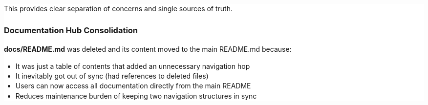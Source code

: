 This provides clear separation of concerns and single sources of truth.

### Documentation Hub Consolidation
**docs/README.md** was deleted and its content moved to the main README.md because:
- It was just a table of contents that added an unnecessary navigation hop
- It inevitably got out of sync (had references to deleted files)
- Users can now access all documentation directly from the main README
- Reduces maintenance burden of keeping two navigation structures in sync